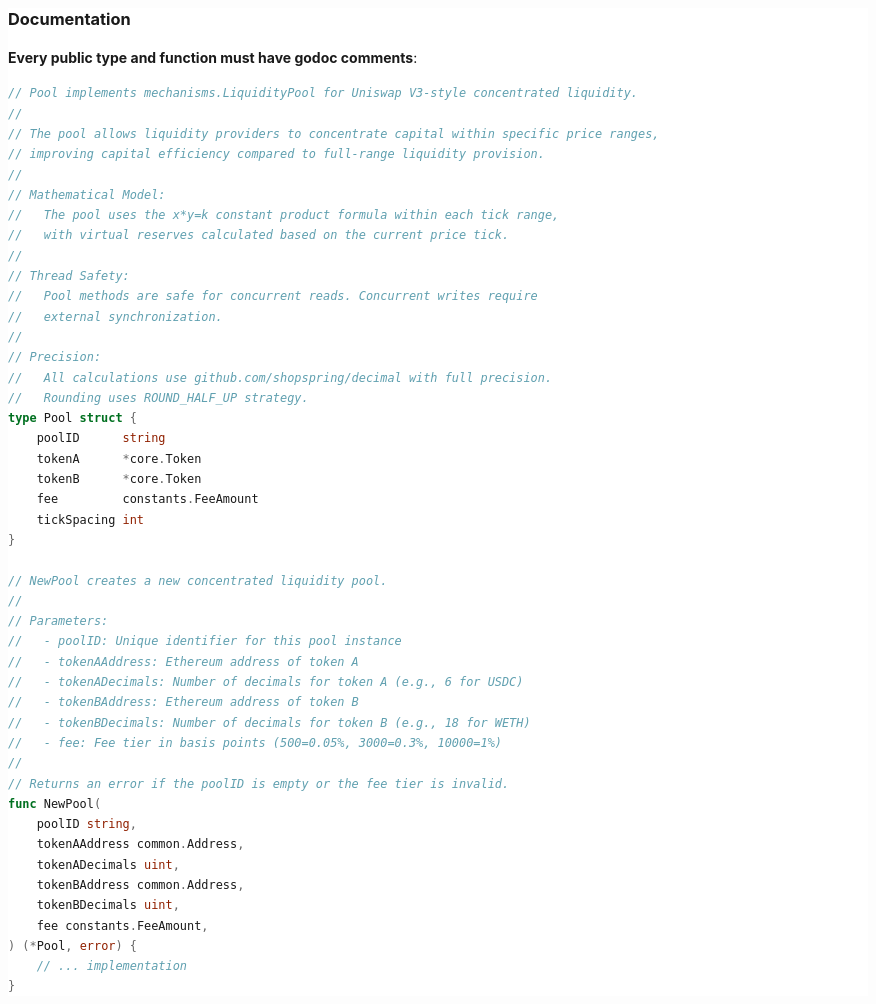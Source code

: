 ### Documentation

**Every public type and function must have godoc comments**:

```go
// Pool implements mechanisms.LiquidityPool for Uniswap V3-style concentrated liquidity.
//
// The pool allows liquidity providers to concentrate capital within specific price ranges,
// improving capital efficiency compared to full-range liquidity provision.
//
// Mathematical Model:
//   The pool uses the x*y=k constant product formula within each tick range,
//   with virtual reserves calculated based on the current price tick.
//
// Thread Safety:
//   Pool methods are safe for concurrent reads. Concurrent writes require
//   external synchronization.
//
// Precision:
//   All calculations use github.com/shopspring/decimal with full precision.
//   Rounding uses ROUND_HALF_UP strategy.
type Pool struct {
    poolID      string
    tokenA      *core.Token
    tokenB      *core.Token
    fee         constants.FeeAmount
    tickSpacing int
}

// NewPool creates a new concentrated liquidity pool.
//
// Parameters:
//   - poolID: Unique identifier for this pool instance
//   - tokenAAddress: Ethereum address of token A
//   - tokenADecimals: Number of decimals for token A (e.g., 6 for USDC)
//   - tokenBAddress: Ethereum address of token B
//   - tokenBDecimals: Number of decimals for token B (e.g., 18 for WETH)
//   - fee: Fee tier in basis points (500=0.05%, 3000=0.3%, 10000=1%)
//
// Returns an error if the poolID is empty or the fee tier is invalid.
func NewPool(
    poolID string,
    tokenAAddress common.Address,
    tokenADecimals uint,
    tokenBAddress common.Address,
    tokenBDecimals uint,
    fee constants.FeeAmount,
) (*Pool, error) {
    // ... implementation
}
```
